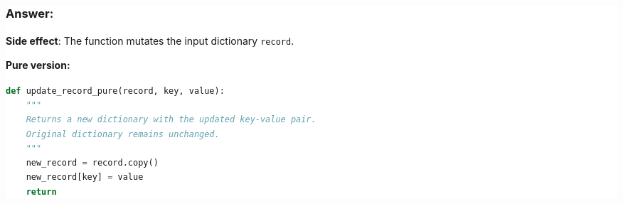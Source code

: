 ### Answer:

**Side effect**: The function mutates the input dictionary `record`.

**Pure version:**
```python
def update_record_pure(record, key, value):
    """
    Returns a new dictionary with the updated key-value pair.
    Original dictionary remains unchanged.
    """
    new_record = record.copy()
    new_record[key] = value
    return
